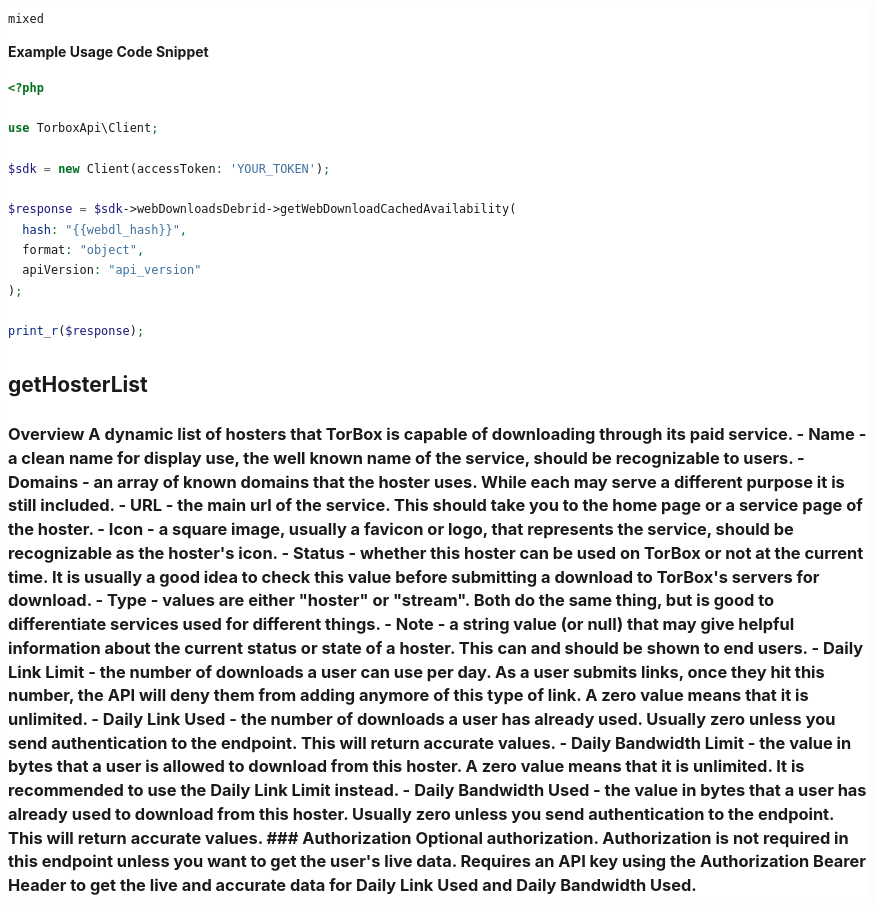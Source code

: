 `mixed`

**Example Usage Code Snippet**
```php
<?php

use TorboxApi\Client;

$sdk = new Client(accessToken: 'YOUR_TOKEN');

$response = $sdk->webDownloadsDebrid->getWebDownloadCachedAvailability(
  hash: "{{webdl_hash}}",
  format: "object",
  apiVersion: "api_version"
);

print_r($response);
```

## getHosterList

### Overview A dynamic list of hosters that TorBox is capable of downloading through its paid service. - **Name** - a clean name for display use, the well known name of the service, should be recognizable to users.      - **Domains** - an array of known domains that the hoster uses. While each may serve a different purpose it is still included.      - **URL** - the main url of the service. This should take you to the home page or a service page of the hoster.      - **Icon** - a square image, usually a favicon or logo, that represents the service, should be recognizable as the hoster's icon.      - **Status** - whether this hoster can be used on TorBox or not at the current time. It is usually a good idea to check this value before submitting a download to TorBox's servers for download.      - **Type** - values are either "hoster" or "stream". Both do the same thing, but is good to differentiate services used for different things.      - **Note** - a string value (or null) that may give helpful information about the current status or state of a hoster. This can and should be shown to end users.      - **Daily Link Limit** - the number of downloads a user can use per day. As a user submits links, once they hit this number, the API will deny them from adding anymore of this type of link. A zero value means that it is unlimited.      - **Daily Link Used** - the number of downloads a user has already used. Usually zero unless you send authentication to the endpoint. This will return accurate values.      - **Daily Bandwidth Limit** - the value in bytes that a user is allowed to download from this hoster. A zero value means that it is unlimited. It is recommended to use the Daily Link Limit instead.      - **Daily Bandwidth Used** - the value in bytes that a user has already used to download from this hoster. Usually zero unless you send authentication to the endpoint. This will return accurate values.      ### Authorization Optional authorization. Authorization is not required in this endpoint unless you want to get the user's live data. Requires an API key using the Authorization Bearer Header to get the live and accurate data for **Daily Link Used** and **Daily Bandwidth Used**.
